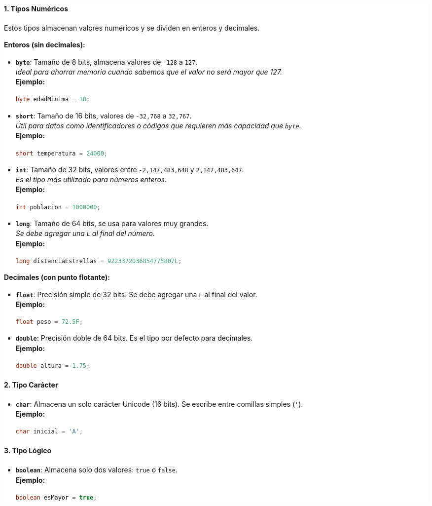 #### 1. Tipos Numéricos

Estos tipos almacenan valores numéricos y se dividen en enteros y decimales.

**Enteros (sin decimales):**  
- **`byte`**: Tamaño de 8 bits, almacena valores de `-128` a `127`.  
   *Ideal para ahorrar memoria cuando sabemos que el valor no será mayor que 127.*  
   **Ejemplo:**  
   ```java
   byte edadMinima = 18;
   ```

- **`short`**: Tamaño de 16 bits, valores de `-32,768` a `32,767`.  
   *Útil para datos como identificadores o códigos que requieren más capacidad que `byte`.*  
   **Ejemplo:**  
   ```java
   short temperatura = 24000;
   ```

- **`int`**: Tamaño de 32 bits, valores entre `-2,147,483,648` y `2,147,483,647`.  
   *Es el tipo más utilizado para números enteros.*  
   **Ejemplo:**  
   ```java
   int poblacion = 1000000;
   ```

- **`long`**: Tamaño de 64 bits, se usa para valores muy grandes.  
   *Se debe agregar una `L` al final del número.*  
   **Ejemplo:**  
   ```java
   long distanciaEstrellas = 9223372036854775807L;
   ```

**Decimales (con punto flotante):**  
- **`float`**: Precisión simple de 32 bits. Se debe agregar una `F` al final del valor.  
   **Ejemplo:**  
   ```java
   float peso = 72.5F;
   ```

- **`double`**: Precisión doble de 64 bits. Es el tipo por defecto para decimales.  
   **Ejemplo:**  
   ```java
   double altura = 1.75;
   ```

#### 2. Tipo Carácter

- **`char`**: Almacena un solo carácter Unicode (16 bits). Se escribe entre comillas simples (`'`).  
   **Ejemplo:**  
   ```java
   char inicial = 'A';
   ```

#### 3. Tipo Lógico

- **`boolean`**: Almacena solo dos valores: `true` o `false`.  
   **Ejemplo:**  
   ```java
   boolean esMayor = true;
   ```
